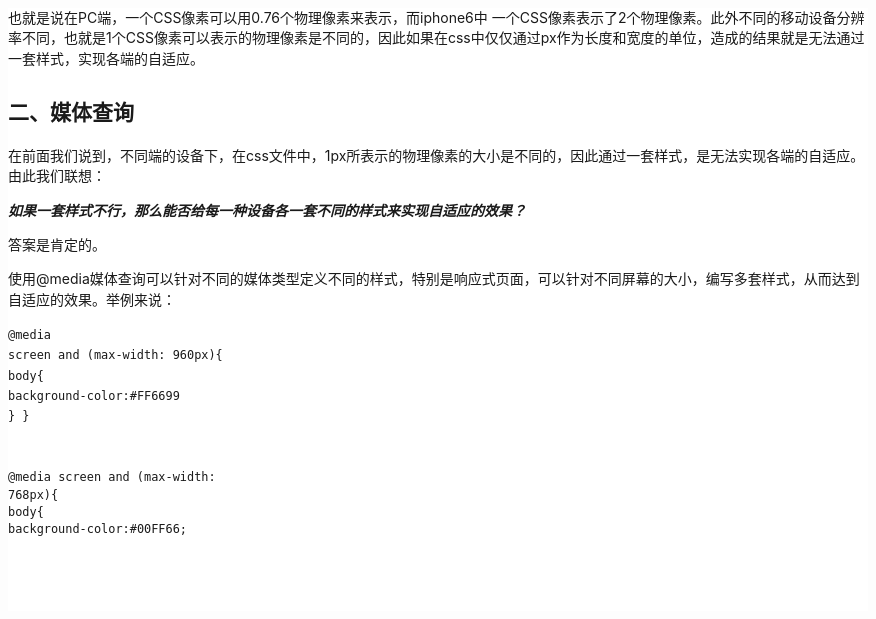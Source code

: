 </code></pre><p>&#x4E5F;&#x5C31;&#x662F;&#x8BF4;&#x5728;PC&#x7AEF;&#xFF0C;&#x4E00;&#x4E2A;CSS&#x50CF;&#x7D20;&#x53EF;&#x4EE5;&#x7528;0.76&#x4E2A;&#x7269;&#x7406;&#x50CF;&#x7D20;&#x6765;&#x8868;&#x793A;&#xFF0C;&#x800C;iphone6&#x4E2D; &#x4E00;&#x4E2A;CSS&#x50CF;&#x7D20;&#x8868;&#x793A;&#x4E86;2&#x4E2A;&#x7269;&#x7406;&#x50CF;&#x7D20;&#x3002;&#x6B64;&#x5916;&#x4E0D;&#x540C;&#x7684;&#x79FB;&#x52A8;&#x8BBE;&#x5907;&#x5206;&#x8FA8;&#x7387;&#x4E0D;&#x540C;&#xFF0C;&#x4E5F;&#x5C31;&#x662F;1&#x4E2A;CSS&#x50CF;&#x7D20;&#x53EF;&#x4EE5;&#x8868;&#x793A;&#x7684;&#x7269;&#x7406;&#x50CF;&#x7D20;&#x662F;&#x4E0D;&#x540C;&#x7684;&#xFF0C;&#x56E0;&#x6B64;&#x5982;&#x679C;&#x5728;css&#x4E2D;&#x4EC5;&#x4EC5;&#x901A;&#x8FC7;px&#x4F5C;&#x4E3A;&#x957F;&#x5EA6;&#x548C;&#x5BBD;&#x5EA6;&#x7684;&#x5355;&#x4F4D;&#xFF0C;&#x9020;&#x6210;&#x7684;&#x7ED3;&#x679C;&#x5C31;&#x662F;&#x65E0;&#x6CD5;&#x901A;&#x8FC7;&#x4E00;&#x5957;&#x6837;&#x5F0F;&#xFF0C;&#x5B9E;&#x73B0;&#x5404;&#x7AEF;&#x7684;&#x81EA;&#x9002;&#x5E94;&#x3002;</p><h2 id="articleHeader7">&#x4E8C;&#x3001;&#x5A92;&#x4F53;&#x67E5;&#x8BE2;</h2><p>&#x5728;&#x524D;&#x9762;&#x6211;&#x4EEC;&#x8BF4;&#x5230;&#xFF0C;&#x4E0D;&#x540C;&#x7AEF;&#x7684;&#x8BBE;&#x5907;&#x4E0B;&#xFF0C;&#x5728;css&#x6587;&#x4EF6;&#x4E2D;&#xFF0C;1px&#x6240;&#x8868;&#x793A;&#x7684;&#x7269;&#x7406;&#x50CF;&#x7D20;&#x7684;&#x5927;&#x5C0F;&#x662F;&#x4E0D;&#x540C;&#x7684;&#xFF0C;&#x56E0;&#x6B64;&#x901A;&#x8FC7;&#x4E00;&#x5957;&#x6837;&#x5F0F;&#xFF0C;&#x662F;&#x65E0;&#x6CD5;&#x5B9E;&#x73B0;&#x5404;&#x7AEF;&#x7684;&#x81EA;&#x9002;&#x5E94;&#x3002;&#x7531;&#x6B64;&#x6211;&#x4EEC;&#x8054;&#x60F3;&#xFF1A;</p><p><strong><em>&#x5982;&#x679C;&#x4E00;&#x5957;&#x6837;&#x5F0F;&#x4E0D;&#x884C;&#xFF0C;&#x90A3;&#x4E48;&#x80FD;&#x5426;&#x7ED9;&#x6BCF;&#x4E00;&#x79CD;&#x8BBE;&#x5907;&#x5404;&#x4E00;&#x5957;&#x4E0D;&#x540C;&#x7684;&#x6837;&#x5F0F;&#x6765;&#x5B9E;&#x73B0;&#x81EA;&#x9002;&#x5E94;&#x7684;&#x6548;&#x679C;&#xFF1F;</em></strong></p><p>&#x7B54;&#x6848;&#x662F;&#x80AF;&#x5B9A;&#x7684;&#x3002;</p><p>&#x4F7F;&#x7528;@media&#x5A92;&#x4F53;&#x67E5;&#x8BE2;&#x53EF;&#x4EE5;&#x9488;&#x5BF9;&#x4E0D;&#x540C;&#x7684;&#x5A92;&#x4F53;&#x7C7B;&#x578B;&#x5B9A;&#x4E49;&#x4E0D;&#x540C;&#x7684;&#x6837;&#x5F0F;&#xFF0C;&#x7279;&#x522B;&#x662F;&#x54CD;&#x5E94;&#x5F0F;&#x9875;&#x9762;&#xFF0C;&#x53EF;&#x4EE5;&#x9488;&#x5BF9;&#x4E0D;&#x540C;&#x5C4F;&#x5E55;&#x7684;&#x5927;&#x5C0F;&#xFF0C;&#x7F16;&#x5199;&#x591A;&#x5957;&#x6837;&#x5F0F;&#xFF0C;&#x4ECE;&#x800C;&#x8FBE;&#x5230;&#x81EA;&#x9002;&#x5E94;&#x7684;&#x6548;&#x679C;&#x3002;&#x4E3E;&#x4F8B;&#x6765;&#x8BF4;&#xFF1A;</p><div class="widget-codetool" style="display:none"><div class="widget-codetool--inner"><span class="selectCode code-tool" data-toggle="tooltip" data-placement="top" title="" data-original-title="&#x5168;&#x9009;"></span> <span type="button" class="copyCode code-tool" data-toggle="tooltip" data-placement="top" data-clipboard-text="@media screen and (max-width: 960px){
    body{
      background-color:#FF6699
    }
}

@media screen and (max-width: 768px){
    body{
      background-color:#00FF66;
    }
}

@media screen and (max-width: 550px){
    body{
      background-color:#6633FF;
    }
}

@media screen and (max-width: 320px){
    body{
      background-color:#FFFF00;
    }
}
" title="" data-original-title="&#x590D;&#x5236;"></span> <span type="button" class="saveToNote code-tool" data-toggle="tooltip" data-placement="top" title="" data-original-title="&#x653E;&#x8FDB;&#x7B14;&#x8BB0;"></span></div></div><pre class="hljs css"><code>@<span class="hljs-keyword">media</span> screen and (max-width: <span class="hljs-number">960px</span>){
    <span class="hljs-selector-tag">body</span>{
      <span class="hljs-attribute">background-color</span>:<span class="hljs-number">#FF6699</span>
    }
}

@<span class="hljs-keyword">media</span> screen and (max-width: <span class="hljs-number">768px</span>){
    <span class="hljs-selector-tag">body</span>{
      <span class="hljs-attribute">background-color</span>:<span class="hljs-number">#00FF66</span>;